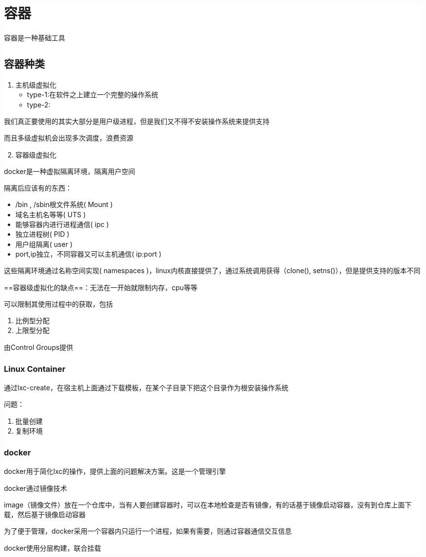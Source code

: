 # 容器

容器是一种基础工具

## 容器种类

1. 主机级虚拟化
   - type-1:在软件之上建立一个完整的操作系统
   - type-2:

我们真正要使用的其实大部分是用户级进程，但是我们又不得不安装操作系统来提供支持

而且多级虚拟机会出现多次调度，浪费资源

2. 容器级虚拟化

docker是一种虚拟隔离环境，隔离用户空间

隔离后应该有的东西：

- /bin , /sbin根文件系统( Mount )
- 域名主机名等等( UTS )
- 能够容器内进行进程通信( ipc )
- 独立进程树( PID )
- 用户组隔离( user )
- port,ip独立，不同容器又可以主机通信( ip:port )

这些隔离环境通过名称空间实现( namespaces )，linux内核直接提供了，通过系统调用获得（clone(), setns()），但是提供支持的版本不同

==容器级虚拟化的缺点==：无法在一开始就限制内存，cpu等等

可以限制其使用过程中的获取，包括

1. 比例型分配
2. 上限型分配

由Control Groups提供

### Linux Container

通过lxc-create，在宿主机上面通过下载模板，在某个子目录下把这个目录作为根安装操作系统

问题：

1. 批量创建
2. 复制环境

### docker

docker用于简化lxc的操作，提供上面的问题解决方案。这是一个管理引擎

docker通过镜像技术

image（镜像文件）放在一个仓库中，当有人要创建容器时，可以在本地检查是否有镜像，有的话基于镜像启动容器，没有到仓库上面下载，然后基于镜像启动容器

为了便于管理，docker采用一个容器内只运行一个进程，如果有需要，则通过容器通信交互信息

docker使用分层构建，联合挂载
